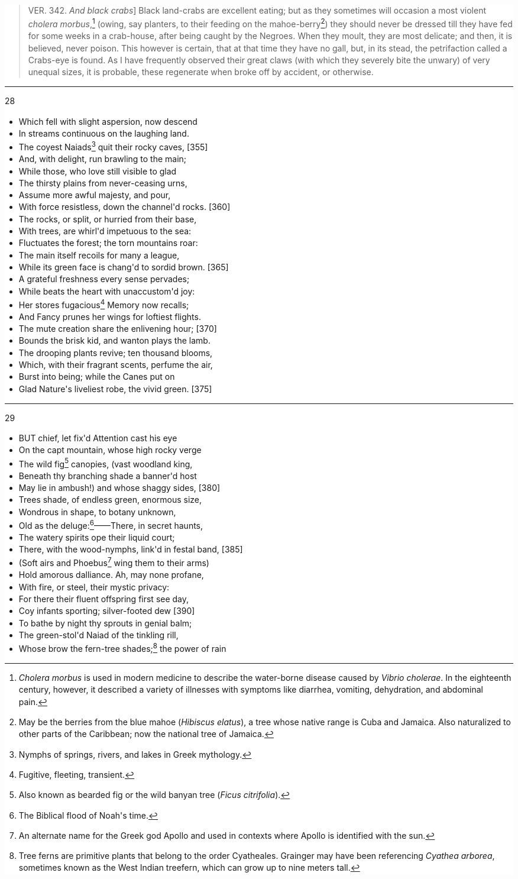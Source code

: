 >VER. 342. *And black crabs*\] Black land-crabs are excellent eating; but as they sometimes will occasion a most violent *cholera morbus*,[^f27n5] (owing, say planters, to their feeding on the mahoe-berry[^f27n6]) they should never be dressed till they have fed for some weeks in a crab-house, after being caught by the Negroes. When they moult, they are most delicate; and then, it is believed, never poison. This however is certain, that at that time they have no gall, but, in its stead, the petrifaction called a Crabs-eye is found. As I have frequently observed their great claws (with which they severely bite the unwary) of very unequal sizes, it is probable, these regenerate when broke off by accident, or otherwise.

[^f27n1]: Probably *Gecarcinus ruricola*, also known as the black land crab. One of several species of terrestrial or land crabs, the black land crab lives in damp and shaded forest areas inland and migrates in large numbers to the sea to breed. It is one of the most commonly exploited land crabs for human consumption in the Caribbean. Eighteenth-century observers were often fascinated by the mass migration of land crabs.  

[^f27n2]: A family of crested lizards (order Squamata, suborder Sauria). More than seven hundred species have been identified; they are found principally in the temperate and tropical Americas. Their flesh and eggs are valued for food.  

[^f27n3]: *Lues venerea* was the medical term used for syphilis (also commonly known by the British as the "French pox").  

[^f27n4]: The American alligator, *Alligator mississippiensis*.  

[^f27n5]: *Cholera morbus* is used in modern medicine to describe the water-borne disease caused by *Vibrio cholerae*. In the eighteenth century, however, it described a variety of illnesses with symptoms like diarrhea, vomiting, dehydration, and abdominal pain. 

[^f27n6]: May be the berries from the blue mahoe (*Hibiscus elatus*), a tree whose native range is Cuba and Jamaica. Also naturalized to other parts of the Caribbean; now the national tree of Jamaica.  

---


28

- Which fell with slight aspersion, now descend
- In streams continuous on the laughing land.
- The coyest Naiads[^f28n1] quit their rocky caves, [355]
- And, with delight, run brawling to the main;
- While those, who love still visible to glad
- The thirsty plains from never-ceasing urns,
- Assume more awful majesty, and pour,
- With force resistless, down the channel'd rocks. [360]
- The rocks, or split, or hurried from their base,
- With trees, are whirl'd impetuous to the sea:
- Fluctuates the forest; the torn mountains roar:
- The main itself recoils for many a league,
- While its green face is chang'd to sordid brown. [365]
- A grateful freshness every sense pervades;
- While beats the heart with unaccustom'd joy:
- Her stores fugacious[^f28n2] Memory now recalls;
- And Fancy prunes her wings for loftiest flights.
- The mute creation share the enlivening hour; [370]
- Bounds the brisk kid, and wanton plays the lamb.
- The drooping plants revive; ten thousand blooms,
- Which, with their fragrant scents, perfume the air,
- Burst into being; while the Canes put on
- Glad Nature's liveliest robe, the vivid green. [375]

[^f28n1]: Nymphs of springs, rivers, and lakes in Greek mythology.  

[^f28n2]: Fugitive, fleeting, transient.  

---


29  

- BUT chief, let fix'd Attention cast his eye  
- On the capt mountain, whose high rocky verge  
- The wild fig[^f29n1] canopies, \(vast woodland king,  
- Beneath thy branching shade a banner'd host  
- May lie in ambush!\) and whose shaggy sides, [380]  
- Trees shade, of endless green, enormous size,  
- Wondrous in shape, to botany unknown,  
- Old as the deluge:[^f29n2]——There, in secret haunts,  
- The watery spirits ope their liquid court;  
- There, with the wood-nymphs, link'd in festal band, [385]  
- (Soft airs and Phoebus[^f29n3] wing them to their arms)  
- Hold amorous dalliance. Ah, may none profane,  
- With fire, or steel, their mystic privacy:  
- For there their fluent offspring first see day,  
- Coy infants sporting; silver-footed dew [390]  
- To bathe by night thy sprouts in genial balm;  
- The green-stol'd Naiad of the tinkling rill,  
- Whose brow the fern-tree shades;[^f29n4] the power of rain  


[^fvn1]: Historically, the West Indies is the region that includes the northern coast of South America, Central America, Mexico, Florida, the Bahamas, and the Greater and Lesser Antilles. We use the term Caribbean throughout this site to refer to the islands from Grenada through Cuba.
[^fvn2]: Grainger explains that because the Caribbean landscapes, flora, and fauna are so different from those of Europe, the region can give rise to new forms of poetry.
[^fvn3]: Poetic inspiration.
[^fvn4]: One of the georgic's principal aims was to teach the reader about agriculture and cultivation. Despite the fact that another of Grainger's goals was to help planters maximize their profits from sugar, which they depended upon enslaved labor to grow, Grainger also makes an appeal for the disinterested nobility and goodness of his poetic work.
[^fvn5]: The island of St. Christopher was known as Liamuiga by the indigenous Caribs who lived there. Columbus claimed it on behalf of Spain in 1493, and it was partitioned between the French and the English in the early seventeenth century, at which time it was primarily a tobacco colony. While the two countries exchanged control of the island several times during the seventeenth and eighteenth centuries, it was firmly under British control when Grainger left England in 1759 during the Seven Years' War (1756-1763). Grainger uses "St. Christopher," "Liamuiga," and "St. Kitts" interchangeably in the poem, but we have chosen to use "St. Kitts" on this site. St. Kitts has been part of the nation of St. Kitts and Nevis (also known as the Federation of St. Christopher and Nevis) since it gained independence from Great Britain in 1983. 
[^fvin1]: Agriculture, farming.
[^fvin2]: In the eighteenth century, improvement referred to the cultivation and development of lands for the purpose of making them more economically valuable. Increasingly, philosophers, government officials, and others also came to believe that there was a moral imperative for individuals to improve their land, since it could lead to increased crop and food production, which in turn would prevent famine and other social ills. Improvement was tied up with imperial agendas of dispossession as well, however: it was often argued that indigenous peoples did not improve their lands and therefore did not have an inherent legal right to ownership over them.
[^fvin3]: Grainger credits the authors who have influenced him the most on the subject of sugar cultivation. Jean Baptiste Labat (1663-1738) was a French missionary of the Dominican order who served as a priest and procurator in Martinique and Guadaloupe. He liberated the island of Martinique from British control in 1703. Later, he served as a professor of philosophy and mathematics in Nancy, France, and authored the *Nouveau voyage aux isles de l'Amerique* (1722). Samuel Martin (1694/5-1776) was an Antiguan-born British plantation owner and author of *Essay upon Plantership*, which was first published in Antigua around 1750 and then in several more editions before the end of the eighteenth century. The *Essay* contains Martin's recommendations for plantation management and covers topics ranging from the planting and harvesting of cane to the regulation of enslaved labor.
[^fvin4]: Instructive.  
[^fvin5]: Grainger also lists prior authors of classical and eighteenth-century georgic poems who have influenced him. Virgil or Publius Vergilius Maro (70-19 BCE) authored the *Eclogues*, the *Aeneid*, and the *Georgics*, which was a major influence on all neo-georgic poets of the eighteenth century. Hesiod (c. 700 BCE) was from the Greek village of Ascra in the Valley of the Muses on the eastern slope of Mt. Helicon. He was a contemporary of Homer and known for the *Theogony* and *Works and Days*, which is considered to have influenced Virgil's *Georgics*. John Philips (1676-1709) was an English poet and author of the georgic poem *Cyder* (1708). John Dyer (1699-1757) was a Welsh painter and poet and author of the georgic poem *The Fleece* (1757), which Grainger reviewed in the *Monthly Review* (April 1757).
[^fviin1]: A passage from the Roman poet and philosopher Lucretius' *De rerum natura* or *The Nature of Things*. One translation reads, "You I follow, Glory of the Greeks, and place my feet/Within your very footsteps. Not because I would compete/With you, but for the sake of love, because I long to follow/And long to emulate you" (Stallings).
[^fviin2]: A term of Grainger's invention. Building on his opening claim that the Caribbean would transform the face of poetry, Grainger simultaneously leans on a traditional mode (the georgic) and imagines a new form for it (West-India). It is worth considering what specifically about this poem makes it West Indian or Caribbean.
[^fviin3]: Grainger's mention of indigenous remedies refers in part to the botanical knowledge possessed by indigenous peoples of the Caribbean, but it also refers to the local knowledge that African and European transplants to the Caribbean developed as they learned about the new environment. In particular, Grainger uses the poem to display his knowledge of husbandry, medicine, and natural history. We have tried in our notes to identify the origins of the plants named by Grainger. While some of these plants do originate from the Caribbean and the Americas, others come from Africa, Europe, Asia, and other parts of the world. In many cases, these foreign plants were brought to the Caribbean purposefully, as individuals sought to transform their new homes by importing crops and commodities that could help them survive and profit.
[^fviin4]: Born in Scotland, Grainger was trained as a physician in Edinburgh, but he had significant literary ambitions dating back at least to the mid-1750s, when he settled in London. The sentence that closes his preface has long fascinated critics because it suggests a certain ambivalence about the aims and the form of the poem. Certainly, Grainger was aware that the inclusion of local knowledge and the proliferation of footnotes were unusual, and he anticipated criticism of his choices.  
[^fviin5]: Basseterre is the capital of St. Kitts.
[^f3n1]: Planting by the signs, also known as agricultural astrology, is a cultivation method that advises planting and harvesting crops based on moon phases and the astrological calendar.
[^f3n2]: The first four lines of the poem summarize the topics Grainger addresses in the four books of the poem. Book I introduces the reader to sugar cane and its cultivation; Book II concerns potential problems planters face in cultivating cane; Book III discusses the process of turning sugar cane into the final product of crystallized sugar; and Book IV deals with the management, treatment, and discipline of enslaved laborers.
[^f3n3]: Myrtle \(*Myrtus communis*\) is an aromatic shrub native to the Mediterranean region and associated with Venus, the goddess of love. Rather than a traditional invocation of the muse, *The Sugar-Cane* begins with a muse who has been wandering and in love. Indeed, Grainger married Daniel Matthew Burt, whom he met during his transatlantic voyage to St. Kitts and who was the daughter of one of the most prominent planter families of the island, in 1759. Their daughter Louise was born before he began composing the poem.
[^f3n4]: The Ascrean poet is Hesiod (c. 700 BCE), who was from the Greek village of Ascra in the Valley of the Muses on the eastern slope of Mt. Helicon (the sacred Mount). Contemporary of Homer and known for the *Theogony* and *Works and Days*, which is considered to have influenced Virgil's *Georgics*.
[^f3n5]: A country or farm laborer, a shepherd. A key figure in georgic poetry.
[^f3n6]: Maro is Virgil or Publius Vergilius Maro (70-19 BCE), author of the *Eclogues*, the *Aeneid*, and the *Georgics*. A major influence on Grainger and other neo-georgic poets of the eighteenth century.
[^f3n7]: Grainger is listing other eighteenth-century authors of georgic poems. Dyer is John Dyer (1699-1757), a Welsh painter and poet and author of *The Fleece* (1757), which Grainger reviewed in the *Monthly Review* (April 1757). Pomona's bard is John Philips (1676-1709), an English poet and author of the *Cyder* (1708). Pomona is the Roman goddess of fruit. Smart is Christopher Smart (1722-1771), an English poet and author of *The Hop-Garden* (1752). Sommerville is William Somerville (1675-1742), an English poet and author of *The Chace* (1735).
[^f4n1]: Well-being, happiness, prosperity.
[^f4n2]: According to Gilmore, Aurelius refers to George Thomas (c. 1694-1774), who was born to a planter family on the island of Antigua. Descended on his mother's side from Massachusetts Bay Governor John Winthrop, Thomas was a member of the Antiguan colonial assembly before he became governor of Pennsylvania (1738-1747). He was governor of the Leeward Islands from 1753 to 1766. Marcus Aurelius was the emperor of Rome from 161 to 180 CE. He was known both for his military campaigns against the Germanic tribes and for his philosophical *Meditations*.  
[^f4n3]: George III (1738-1820) was king of Britain from 1760 to 1820. The main is the ocean.
[^f4n4]: Lucan or Marcus Annaeus Lucanus (39-65 CE) was the nephew of Seneca the younger and the author of *The Civil War*. Gaius Plinius Secondus or Pliny the Elder (23-79 CE) was the author of *Historia Naturalis*. Arrian or Lucius Flavius Arrianus (86-160 CE) was the author of various short essays and histories, including *Bithyniaca*, *Parthica*, and what is known as *Affairs of Alexander*.
[^f4n5]: Pompey or Gnaeus Pompeius Magnus (106-48 BCE) was a member of the First Triumvirate. He defeated Mithridates, King of Pontus, and established military order in the eastern provinces of the Roman empire.
[^f4n6]: In this note, Grainger traces the movement of sugar cane from India to the Americas. Sugar cane (*Saccharum officinarum*) is most likely native to New Guinea, where it was first cultivated thousands of years ago and from where it began to be dispersed by human migrants around 8000 BCE. By the fourth to sixth centuries CE, sugar cane was being refined into crystallized sugar in India and Persia. From there, sugar cane and knowledge of sugar cultivation, processing, and refining traveled to the Mediterranean. The Spanish then transplanted sugar to the Americas and established plantations there (Columbus first brought sugar to the Caribbean in 1493).
[^f5n1]: As sugar cane grows, it forms segments called joints. Grainger is thus referring here to the growth of sugar cane.
[^f5n2]: Mediterranean coastline of North Africa that runs from modern Egypt to the Atlantic Ocean and includes parts of Morocco, Algeria, Tunisia, and Libya.
[^f5n3]: The Azores, Madeiras, Canary Islands, and Cape Verde Islands are groups of islands in the eastern Atlantic Ocean relatively close to the coasts of Europe and Africa. They often served as waystations for Europeans voyaging from Europe or Africa to the Americas. As Grainger remarks, sugar cane was introduced by the Spanish and Portuguese to these islands in the fifteenth century. The sugar plantations that were established there became models for the ones that were subsequently established in the Caribbean.
[^f5n4]: The "Errata" list at the end of *The Sugar-Cane* indicates that "lesser" (or "Lesser") should read "less" (or "Less"). The term Antilles refers to the islands of the Caribbean and is often used as a substitute for West Indies. The Greater Antilles are the large islands on the northwest end of the archipelago \(Cuba, Jamaica, Hispaniola, and Puerto Rico\). The Lesser Antilles (further split into the Windward and Leeward Islands) are the islands ranging from the Virgin Islands in the north to Grenada in the south. St. Kitts is one of the Leeward Islands in the Lesser Antilles.
[^f5n5]: King Ferdinand V of Castile and León and II of Aragon \(1452-1516\), husband of Queen Isabella of Castille and patron with Isabella of Columbus' 1492 voyage.
[^f5n6]: Hispaniola, the island that includes the modern nations of Haiti and the Dominican Republic.
[^f5n7]: Four pounds per hundredweight. A hundredweight \(equivalent to 112 lbs\) was a standard measure for commerce. £4 had the purchasing power of approximately forty days of wages for a skilled tradesman \(see http://www.nationalarchives.gov.uk/currency-converter/\).
[^f5n8]:  A dark brown, unrefined sugar that was typically the end product of the sugar-making process in the Caribbean. Often described as unrefined since it was usually processed further in Europe and lightened in color before being sold to consumers.
[^f5n9]: Historical term for the whole of Southeast Asia to the east of and including India.
[^f6n1]: Although Grainger calls muscovado silvery grey, it was actually a dark brown sugar. Muscovado was typically the end product of the sugar-making process in the Caribbean. It was often described as unrefined since it was usually processed further in Europe and lightened in color before being sold to consumers.
[^f6n2]: The wild red cedar is *Cedrela odorata*, an important timber tree found in Central and South America, as well as in the Caribbean. It is now considered vulnerable to extinction due to unsustainable levels of harvesting. The locust bean tree or carob tree (*Ceratonia siliqua*) is native to Mediterranean Europe, North Africa, the Middle East, and Turkey. It is the source of carob, which is often used today as a chocolate substitute.
[^f6n3]: Aggregate name for the colonies located along the northern coast of South America between the mouth of the Orinoco River (in modern Venezuela) and the mouth of the Amazon (in Brazil). Also included parts of Guyana, Suriname, and French Guiana. Colonizers included Portugal, France, the Netherlands, England, and Spain.
[^f6n4]: The Treaty of Breda (1667) concluded the Anglo-Dutch War between England, the Netherlands, France, and Denmark. The treaty formalized a major reorganization of colonial power, with the English taking control of New York, New Jersey, Antigua, and Montserrat; the Dutch gaining control of Surinam; and the French reclaiming Acadia in Atlantic Canada. Significantly for *The Sugar-Cane*, the treaty restored the French and British partition of St. Kitts.
[^f6n5]: Leeward is a nautical term meaning sheltered from the wind (i.e., downwind). The Leeward Islands include the British and US Virgin Islands, Anguilla, St. Martin, St. Barthélemy, Barbuda, St. Eustatius, Saba, St. Kitts, Nevis, Antigua, Montserrat, Guadeloupe, and Dominica.
[^f6n6]: Jamaica became an English colony in 1655. It gained its independence from the United Kingdom in 1962. 
[^f6n7]: Geoffrey Chaucer (1340-1400), author of *The Canterbury Tales*. Gilmore notes that Chaucer uses sugar twice in *The Canterbury Tales* and again in *Troilus and Criseyde*.
[^f6n8]: Boiling, cooking.
[^f6n9]: Pineda is Francisco Núñez de Pineda y Bascuñá (1607-1680), author of *Cautiverio feliz y razón individual de las guerras dilatadas del reino de Chile* (finished 1672).  
[^f6n10]: The white cedar is probably *Tabebuia heterophylla*, a timber tree widely distributed throughout the Caribbean. The Bermuda cedar (*Juniperus bermudiana*) is native to Bermuda and was used by early colonists as building material and fuel. By the 1830s, the ship-building industry had denuded Bermuda of most of its indigenous cedars. It is still a critically endangered species.  
[^f6n11]: By fish poison, Grainger is probably referring to ciguatera, a disease long associated with the consumption of predatory fish in the Caribbean. Ciguatera is a toxin produced by a marine microalgae called *Gambierdiscus toxicus*, and, like mercury, it becomes more concentrated in fish as they rise in the food chain. Symptoms of ciguatera include nausea, vomiting, and tingling fingers or toes. Symptoms usually go away in days or weeks but can last for years.
[^f7n1]: Cassia is probably *Cassia fistula*, commonly used as a purgative. It is likely native to India and Sri Lanka. Ceiba is the kapok or silk-cotton tree (*Ceiba pentandra*). The ceiba, whose native range is Mexico and the tropical Americas, can achieve a height of fifty meters. To the Maya, the ceiba was a sacred tree whose roots connected the underworld to the human and upper worlds.
[^f7n2]: The guava is a fruit from the small tree *Psidium guajava*, which is probably native to Central and South America but was naturalized throughout the Caribbean by the eighteenth century. Guaiac refers to *Guaiacum officinale* or *Guaiacum sanctum*, both of which have native ranges that include the Caribbean. In the eighteenth century, the guaiac tree also was known as lignum vitae ("wood of life") because it was used to treat a variety of diseases, including syphilis and yaws. It also was widely believed to be an abortifacient. Both *Guaiacum officinale* and *Guaiacum sanctum* are now endangered due to overexploitation and habitat loss.
[^f7n3]: Having the property of inducing or promoting perspiration.
[^f7n4]: Grainger is referring to parasitic worms (helminths) that live in the digestive tracts of humans and other animals. There are many such parasites, including tapeworms and roundworms. Worms were a major health concern in the eighteenth century, producing such physical effects as malnutrition and anemia, as well as cognitive problems.
[^f7n5]: Acosta is José de Acosta (1539-1600), a Jesuit theologian, philosopher, and missionary who traveled to and spent several years in Peru and Mexico. Chiefly known for his *Historia natural y moral de las Indias* (1590), one of the earliest and most comprehensive surveys of the Americas.
[^f8n1]: The shaddock and forbidden fruit are two kinds of citrus. The shaddock (*Citrus maxima*) is also known as the pomelo or pummelo. It is native to Southeast Asia and was known as the shaddock in the eighteenth century because it was supposedly brought to the Caribbean by an Englishman named Captain Shaddock. The forbidden fruit refers to species of citrus that are now virtually extinct. It is similar in taste to the orange and the shaddock, and it is closely related to the grapefruit (Higman 180).
[^f8n2]: Acajou refers to the cashew or cashewnut tree (*Anacardium occidentale*). Its native range is Trinidad to tropical South America. The fruit is caustic and was supposedly used by women in the eighteenth-century Caribbean as a chemical peel to remove freckles (Riddell 82-83; also see Grainger's note in Book IV, p. 132). Sabbaca refers to avocado (*Persea americana*), which probably originated in Central America. It then spread to the Caribbean in the aftermath of the Spanish conquest of Mexico. Avocado was an important part of the diets of the enslaved who had access to it: they harvested it from woodlands, versus growing it in provision grounds or gardens (Higman 158-160).
[^f8n3]: Antonio de Ulloa y de la Torre-Giral (1716-1795) was a colonel and naval officer of the Spanish navy, as well as an explorer and scientist. He participated in a geodesic mission to the equator in Peru to measure the earth's true shape. After the mission was completed, Ulloa co-authored with Jorge Juan the *Relación histórica del viage a la América meridional* (1748).
[^f8n4]: There are multiple varieties of avocado. The one that Grainger identifies as bearing a green fruit may be *Persea americana* var. *americana*, also known as the West Indian avocado. The one that Grainger identifies as growing chiefly in Mexico may be *Persea americana* var. *drymifolia*, also known as the Mexican avocado.
[^f8n5]: Of the nature of butter; buttery.
[^f8n6]: Hans Sloane (1660-1753) was an Irish physician, naturalist, and collector who traveled to Jamaica in 1687 with Christopher Monck, second duke of Albemarle and newly appointed governor of Jamaica. During his stay in Jamaica, Sloane amassed an extensive collection of natural specimens, including plants, that later served as the basis for his natural history, *A voyage to the islands Madera, Barbados, Nieves, S. Christophers and Jamaica* (1707, 1725). Sloane also succeeded Isaac Newton as president of the Royal Society in 1727. Upon his death, he bequeathed his extensive collections, which he had made considerable additions to after returning from Jamaica, to the British nation. These served as the founding collections of the British Museum, the British Library, and the Natural History Museum in London.
[^f8n7]: This is a pear known today as the jargonelle pear (*Pyrus communis* 'Jargonelle'). It is one of the oldest pears in cultivation.
[^f8n8]: Anise wood. The leaves of some varieties of avocado give off a scent of anise when crushed.
[^f9n1]: The dog star is another name for Sirius, the brightest star in the constellation Canis Major. Sirius rises in conjunction with the sun from July 3 to August 11, which are known as the "dog days" of summer.
[^f9n2]: Sugar cane turns yellow when it is ripe.
[^f9n3]: Gilmore defines after-offspring as second-growth cane that sprouts from the stumps once first-growth stalks have been cut and harvested (also known as "ratoon cane").
[^f9n4]: Tempé is the name of a valley in Thessaly located between Mounts Olympus and Ossa; it also can be used as a general name for a beautiful valley or rural spot. In Greek mythology, Pan is god of flocks and herds and is usually represented with the horns, ears, and legs of a goat on the body of a man. Pan lived in Arcadia, an idealized, utopian place in mythology and literature.  
[^f9n5]: John of Gaunt describes England as "A precious stone, set in the silver sea" in Shakespeare's *Richard II* (2.1.46).
[^f9n6]: Seventeenth north latitude, one of the coordinates for St. Kitts.
[^f9n7]: Christopher Columbus (1451-1506), a Genoese-born explorer. The purpose of his famed 1492 voyage was to discover a western route to Asia. He set sight on the island of Guanahani (in the Bahamas) on October 12. Columbus completed four voyages to the Americas during his lifetime. 
[^f9n8]: Grainger may be referring to the legend that St. Christopher, whose name means "Christ carrier," once carried Jesus in the form of a child across a river. Mount Misery was the name used by Europeans for the main volcanic mountain on St. Kitts. It was renamed Mt. Liamuiga when St. Kitts and Nevis became independent.  
[^f9n9]: Grainger is referring to Thomas Templeman's *A New Survey of the Globe: Or, an Accurate Mensuration of all the...Countries...in the World* (1729).
[^f10n1]: City and province in central Sicily.
[^f10n2]: Grainger refers here to enslaved persons running away from plantations and taking advantage of the rough terrain near Mt. Liamuiga to evade re-capture. A solfaterre is a volcano.  
[^f10n3]: Tobacco, indigo, coffee, and cotton were major agricultural commodities in the eighteenth-century Caribbean. Tobacco (*Nicotiana tabacum*) is native to the Americas. Indigo (genus *Indigofera*) is found in tropical regions throughout the world. Various species are used in the production of blue dye. Commercial cotton (genus *Gossypium*) is produced from several different species, some of which are native to the Old World and others of which are native to the New World. Coffee is made from the roasted seeds of the genus *Coffea*. *Coffea arabica*, the most widely cultivated species, is native to northeast tropical Africa.
[^f10n4]: King James was King James II of England and Ireland and James VII of Scotland (1633–1701). Son of Charles I, James II became king of England after the death of his brother, Charles II. He was the last Roman Catholic king of England and abdicated in 1688 during the Glorious Revolution. 
[^f10n5]: Also Treaty of Rijswijk, signed in 1697 and named after the Dutch city in which it was signed. The treaty ended the Nine Years' War (1689-1697), in which Louis XIV's France faced a grand coalition of England, the Holy Roman Empire, the Dutch, and Spain. The treaty confirmed the effective disappearance of Spain as a maritime and continental power.
[^f10n6]: Martinico. Spanish name for the island of Martinique, the northernmost of the Windward Islands. Now an overseas department of France.  
[^f10n7]: The Treaty of Utrecht (1713) was part of the general settlement ending the War of Spanish Succession (1701-1714). The treaty confirmed Philip V as King of Spain but required him to abandon his claim to the French throne. Additional provisions included the Spanish forfeiture of Gibraltar and Minorca to the British and the French forfeiture of claims to Newfoundland, Nova Scotia, and Prince Rupert's Land in northern Canada. The French also had to give the formerly partitioned St. Kitts entirely to the British. The British received the Asiento as well, a monopoly contract to supply the Spanish Americas with enslaved Africans.  
[^f11n1]: Persephone, queen of the underworld.
[^f11n2]: Roman God of the underworld who abducted Proserpine and made her his queen. 
[^f11n3]: Loose and clay-like soil beneficial for cultivation.
[^f11n4]: Marl is an earthy deposit, typically loose and consisting chiefly of clay mixed with calcium carbonate, used to improve the texture of sandy or light soil.
[^f11n5]: Colonists worried about their skin color changing in tropical climates since they believed that it signified racial identity.  
[^f12n1]: Poetic term for a ship or vessel. 
[^f12n2]: The Muses.
[^f13n1]: Refers to magnetic declination, the deviation of a compass needle from true north. 
[^f13n2]: King Ferdinand II of Aragon.
[^f13n3]: Recompense, reward, gift.
[^f13n4]: Count Sherley (1565-1635?), English adventurer and diplomat who led ill-fated expeditions against the Portuguese in Cape Verde and against the Spanish in Jamaica. He later went to Persia to engineer an alliance against the Turks. 
[^f13n5]: St. Jago de la Vega (or Santiago de la Vega) was the capital of Jamaica under Spanish colonial rule and then under English colonial rule until the late nineteenth century (the English renamed it "Spanish Town"). It lies just west of Kingston, the current capital of Jamaica.  
[^f13n6]: Oliver Cromwell (1599-1658), lord protector of England, Scotland, and Ireland (1653-1658). One of the leaders of the English Civil War and a signatory to Charles I's death warrant. In 1655, he launched what was known as the Western Design with the intention of dislodging Spanish power in the Caribbean and establishing an English presence there. English forces first tried to conquer Hispaniola and failed, but they did succeed in expelling the Spanish from Jamaica in 1655. Cromwell died in 1658, and his remains were exhumed in 1661, at which time he was posthumously "executed."
[^f13n7]: Charles II (1630-1685), king of England, Scotland, and Ireland. Son of Charles I (1600-1649) and brother of James II (1633-1701). He became king after the rule of Oliver Cromwell and the restoration of the British monarchy in 1660.
[^f13n8]: Thomas Modyford, first baronet (c. 1620-1679), served as governor of Jamaica from 1664 to 1669.
[^f14n1]: The nine muses of art, literature, and science.
[^f14n2]: *Ficus citrifolia*, also known as the wild banyan tree. It is the national tree of Barbados, and its native range includes Florida and the tropical Americas.  
[^f14n3]: Quintus Curtius Rufus (1st century CE), Roman historian and author of *Histories of Alexander the Great*.
[^f14n4]: John Milton (1606-1674) was an English poet and polemicist. Especially known for *Paradise Lost* (1667) and *Samson Agonistes* (1671). Grainger quotes here from *Paradise Lost* (9.1101-1110).  
[^f14n5]: Malabar is a region on the southwest coast of India (modern Kerala). Decan refers to the Deccan plateau, immediately to the east of Kerala. 
[^f14n6]: Grainger means that the Spanish left livestock to breed in Barbados so that the island would supply them with provisions on future trips. 
[^f15n1]: Barbados was first settled by the English in 1627. It gained independence from the United Kingdom in 1966. 
[^f15n2]: Montserrat, a British overseas territory in the Leeward Islands.
[^f15n3]: James Hay, first earl of Carlisle (c. 1580-1636), a Scottish courtier and diplomat who came to the English court with James I. In 1627, he obtained a grant from Charles I for all of the Caribbean islands ranging from Barbados to St. Kitts.  
[^f15n4]: James Ley, first earl of Marlborough (1550–1629), English judge and politician and rival to the earl of Carlisle for the English Caribbean islands. 
[^f15n5]: Three hundred pounds per year.
[^f15n6]: Ginger \(*Zingiber officinale*\) is probably native to India and was brought to the Caribbean by the Spanish in the sixteenth century (Higman 95). 
[^f15n7]: Tax.
[^f15n8]: City located in the southwest of England. Also one of England's most important sugar-refining cities in the eighteenth century. Although the initial steps of sugar production happened in the Caribbean, sugar was further refined in Britain before being sold to consumers there. 
[^f15n9]: Columbus's second voyage took place from 1493 to 1496.
[^f15n10]: One of the Leeward Islands; St. Kitts lies just to the west of it. Antigua was colonized by the English in 1632 and now forms part of the nation of Antigua and Barbuda.
[^f16n1]: Earth, lands.  
[^f16n2]: Refers to William III (1650-1702), king of England, Scotland, and Ireland and prince of Orange, and Queen Anne (1665-1714), queen of England, Scotland, and Ireland. They ascended to the throne after the abdication of James II at the end of the Glorious Revolution (1688-1689).  
[^f16n3]: Thomas Warner (c.1580-1649), English settler and colonial governor. Was in Guiana from 1620 to 1622 before returning to England. In 1624, he settled in St. Kitts, where he established tobacco plantations and formed an alliance with the French against the Caribs. He was named Governor of St. Kitts for life by the Earl of Carlisle in 1629.
[^f17n1]: Also bill-hook. Cutlass used for cutting cane.
[^f18n1]: Turn into sugar.  
[^f18n2]: A wane is a large open vehicle or wagon drawn by horses or oxen and used to carry heavy loads, especially of agricultural produce.  
[^f18n3]: Lime was used in Grainger's time to refine sugar: when boiled with sugar, lime precipitates impurities.  
[^f19n1]: The \"Errata\" list at the end of *The Sugar-Cane* indicates that this comma should be removed.  
[^f19n2]: Fleur-de-lis, a lily-shaped ornament that symbolizes France.  
[^f19n3]: France.
[^f20n1]: Copper pots used for boiling cane juice.
[^f20n2]: Constructed of interlaced branches and stakes. 
[^f20n3]: According to Gilmore, a Latinized name that refers to the town of Dorchester in the southern English county of Dorset. 
[^f20n4]: Dried cattle feed (e.g. hay).  
[^f20n5]: One of the most important food crops for enslaved persons in the Caribbean. There are several reasons yams (genus *Discorea*) became important to Afro-Caribbean diets: yam crop yields are high, yams are easily stored, and they can be prepared in several different ways. Just as crucially, yams formed a part of West African diets long before the commencement of the slave trade. As a result, slave traders often shipped large quantities of yams on trans-Atlantic voyages to feed the people on board, and yams accompanied Africans to the Americas, where they were able to continue cultivating them. Although there is one South American species of yam (*Dioscorea trifida*) that was transplanted to the Caribbean by Amerindians and consumed by subsequent inhabitants of the region, more widely used species in the colonial period included *Dioscorea cayenensis*, which is native to West Africa, and *Dioscorea alata*, which is native to Southeast Asia but had been introduced to the west coast of Africa by the Portuguese and Spanish by the sixteenth century (Higman 72-81).    
[^f20n6]: Watermelon \(*Citrullus lanatus*\) is native to Egypt, Ethiopia, Libya, and Sudan.  
[^f21n1]: Roasting and boiling are two of the easiest ways to prepare yams and were thus two methods commonly employed by the enslaved. In the eighteenth-century Caribbean, enslaved persons also regularly prepared yams by following the long-established West African practice of pounding them with a mortar and pestle until they formed a paste that could be rolled into small balls. Pounded yams were sometimes known as *fufu*, a term derived from the Twi and Ga-Adangme languages that also applied to pounded plantain and cassava (Higman 78-81).
[^f21n2]: A region on the west coast of Africa that served as a center of the Atlantic slave trade. Although its precise borders are difficult to pinpoint, it ranged from Sierra Leone to Liberia, Côte d'Ivoire, Ghana, Togo, Benin, Nigeria, and Cameroon. It should not be confused with the modern nation of Guinea. It is important to note that European names for African places and ethnicities were imprecise. Slave traders and planters often identified enslaved individuals by their ports of embarkation (for example, Minnah, Papaw, and Coromantin), even though Africans may have identified themselves by their villages or districts of origin instead. 
[^f22n1]: The prevailing wind patterns that eighteenth-century navigators used to sail their ships around the world. In the North Atlantic, the trade winds blow westerly from the coast of Africa just above the equator to the Caribbean and northeasterly from Florida up the coast of North America and toward Europe.
[^f22n2]: Domains.
[^f22n3]: A gathering of stems or stalks.
[^f23n1]: In the eighteenth century, improvement referred to the cultivation and development of lands for the purpose of making them more economically valuable. Increasingly, philosophers, government officials, and others also came to believe that there was a moral imperative for individuals to improve their land, since it could lead to increased crop and food production, which in turn would prevent famine and other social ills. Improvement was tied up with imperial agendas of dispossession as well, however: it was often argued that indigenous peoples did not improve their lands and therefore did not have a right to continue using and living on them. 
[^f23n2]: Jethro Tull (b. 1674-d. 1741) was an English agricultural innovator and writer who was known for authoring the work *Horse-Hoeing Husbandry* (1731).  
[^f24n1]: Range of vision.
[^f24n2]:  Virgil was born in the Italian provice of Mantua.
[^f25n1]: King of Thessalian Hellas and the father of Phoenix, one of Achilles's Myrmidons.
[^f25n2]: The Greek goddess of wisdom and good counsel; often the personification of justice and the interpreter of the gods' will.
[^f25n3]: Gilmore identifies this quotation as an adaptation from Edward Young's *The Universal Passion. Satire III. To the Right Honourable Mr. Dodington* (1).
[^f25n4]: Pierre-Louis Moreau de Maupertuis (1698-1759), French mathematician, biologist, and astronomer who led an expedition to northern Finland to measure the length of a degree along the meridian.
[^f26n1]: Creatures in Greek mythology depicted as winged women or birds with women's faces.
[^f29n1]: Also known as bearded fig or the wild banyan tree (*Ficus citrifolia*).  
[^f29n2]: The Biblical flood of Noah's time. 
[^f29n3]: An alternate name for the Greek god Apollo and used in contexts where Apollo is identified with the sun.  
[^f29n4]: Tree ferns are primitive plants that belong to the order Cyatheales. Grainger may have been referencing *Cyathea arborea*, sometimes known as the West Indian treefern, which can grow up to nine meters tall.  
[^f30n1]: The enslaved generally were provided with a coarse brown linen known as osnaburg.  
[^f30n2]: In Greco-Roman mythology, Iris was the daughter of the Titan Thaumas and the Oceanid Electra; she is sometimes cited as the wife of Zephyrus, the west wind. Her name in Greek means rainbow. The goddess Juno took her to serve as her handmaid.  
[^f30n3]: Peleus' son is Achilles. In Book 18 of the *Iliad*, the god Hephaestus forges an elaborate shield for Achilles to replace the armor that was lost when Hector killed Patroclus.    
[^f30n4]: In Greek mythology, one of a race of one-eyed giants who forged thunderbolts for Zeus.  
[^f31n1]: Alpha Canis Minoris, the brightest star in the constellation Canis Minor.  
[^f31n2]: Leo is the fifth sign of the zodiac; the sun enters it in mid-July and exits it in mid-August.  
[^f31n3]: The pineapple (*Ananas comosus*) originated in Central or South America. It was brought by Amerindians to the Caribbean (Higman 188).  
[^f31n4]: Refers to Sagittarius, the southern zodiacal constellation depicted as a centaur aiming an arrow; popularly known as the Archer. By "the arrow's deadening power," Grainger means the November cold. Sagittarius is the ninth sign of the zodiac; the sun enters it in mid-November and exits it in mid-December.  
[^f31n5]: Members of the genus *Citrus*. Citus fruits originated in Southeast Asia and spread from there to the Mediterranean and Spain. Columbus brought sour oranges (*Citrus aurantium*), sweet oranges (*Citrus sinensis*), limes (*Citrus aurantifolia*), and citrons (*Citrus medica*) to the Caribbean. He probably also carried lemons (*Citrus limon*) (Higman 175). 
[^f31n6]: Plantains \(family Musaceae\) are closely related to the banana, and they both formed an important part of the diets of the enslaved (although plantains were more important than bananas). Wild species of plantain and banana originated from and were first cultivated in ancient Southeast Asia, but cultivated species reached Africa in prehistoric times. They were then introduced to Spain by the tenth century and the Canary Islands by the fifteenth. They subsequently were introduced to the Caribbean by the Spanish (Higman 134).  
[^f31n7]: Capricorn is the tenth sign of the zodiac; the sun enters it in mid-December and exits it in mid-January.  
[^f31n8]: Aquarius is the eleventh sign of the zodiac; the sun enters it in mid-January and exits it in mid-February.  
[^f31n9]: *Annona cherimola*, a fruit that originated in South America and is perhaps native to Ecuador.  
[^f31n10]: *Bromelia pinguin*. Its native range is Mexico and the tropical Americas.  
[^f32n1]: The pointed ends of the crescent moon are sometimes referred to as its horns. Grainger thus means that six moons or months must pass.  
[^f33n1]: Roman god of the sea.  
[^f34n1]: Aries is the first sign of the zodiac; the sun enters it in mid-March and exits it in mid-April. The Bull refers to the zodiacal sign of Taurus, which is the second sign of the zodiac; the sun enters it in mid-April and exits it in mid-May.  
[^f34n2]: The Virgin names Virgo, the sixth sign of the zodiac; the sun enters it in mid-August and exits it in mid-September.  
[^f34n3]: Refers to nymphs of the ocean ("main").    
[^f34n4]: Libra is the seventh sign of the zodiac; the sun enters it in mid-September and exits it in mid-October.  
[^f34n5]: Cane stalks often provided cattle with feed.  
[^f34n6]: In the Caribbean, seasons are generally divided into wet and dry, versus the four seasons commonly known in temperate zones.  
[^f35n1]: Logwood is the commericial product of a tree (*Haematoxylum campechianum*) indigenous to Belize and the southeastern coast of the Gulf of Campeche and the Yucatan Peninsula in Mexico. A source of the dye substance haematoxylin, which produces blue, red, and purple colors.  
[^f35n2]: The flux is a general term for gastrointestinal disorders like dysentery (also known as the "bloody flux"). Dysentery remained a major public health concern throughout the eighteenth and nineteenth centuries. Endemial means endemic or habitually present in a certain country or area.  
[^f35n3]: Grainger refers here to the physic nut plant (*Jatropha curcas*), which is often conflated with the castor oil plant (*Ricinus communis*). The physic nut tree is native to the tropical Americas. It is toxic to human beings and livestock and was often used as a purgative in the eighteenth century. The castor oil plant is probably native to northeastern Africa.  
[^f35n4]: Among the later Greeks and Romans, a name for the nomadic peoples of the Syro-Arabian desert; also used as a synonym for Arab and Muslim peoples.  
[^f35n5]: Having the power to produce vomiting. 
[^f35n6]: John Ray (1627-1705), English naturalist and botanist. Author of *Historia plantarum* (1686-1704), a three-volume encyclopedia of plants cataloging 18,600 species.  
[^f35n7]: The walnut (*Juglans regia*) has a native range stretching from the Balkan Peninsula to Iran. The almond (*Prunus dulcis*) is primarily native to western Asia. 
[^f35n8]: The bellyache bush (*Jatropha gossypiifolia*) has a native range that includes Mexico and the tropical Americas.  
[^f35n9]: Prior to the eighteenth century, melancholy was understood within the framework of humoral theories of the body (articulated by Aristotle, Galen, and Hippocrates) as a disease caused by an excess of "black bile" and characterized by such emotions as fear or sadness without explicit cause. Use of the term had expanded by the time of Grainger's writing to speak more generally of physiological disturbance, listlessness, or dejection.  
[^f36n1]: Colic or painful stomach contractions.
[^f36n2]: Probably the sweet acacia (*Acacia farnesiana*), also known as the West Indian black-thorn. 
[^f36n3]: Jewry, stiff-neck'd race. The book of Exodus contains a passage referring to Israelites as a "stiff-necked people" (32:9). The passage refers to the refusal of those accompanying Moses out of Egypt to give up their worship of idols. Yet the passage also has been cited by those seeking to characterize the Jewish people as obstinate for refusing to accept Christianity.  
[^f36n4]: Refers to any of a number of shrubs belonging to the genus *Ligustrum*. Native to Europe, North Africa, and Asia; commonly used for hedging. Some species are invasive.
[^f36n5]: Grampia's piny hills. The Grampian Mountains in Scotland.
[^f36n6]: *Caesalpinia pulcherrima*, a shrub that produes showy orange and yellow flowers with red stamens. It was known in the colonial period as *Poinciana pulcherrima*, Barbados Pride, and peacock flower, among other names, most referring to the plant's beauty (the Latin word *pulcher* means beauty). From the seventeenth century, Europeans reported that it was being used by Amerindian and African women in the Americas as an abortifacient: Maria Sibylla Merian (1647-1717), a Dutch naturalist and artist who traveled to Surinam in the seventeenth century, also claimed that women used the plant to induce abortions because they did not want to give birth to children who would be enslaved (2.124-125). The origins of the plant are unclear: some botanists believe it to be native to Asia and an early introduction to the Caribbean, while others believe it to be native to the tropical Americas.   
[^f36n7]: Joseph Pitton de Tournefort (1656-1708), French physician and botanist, author of *Éléments de botanique* (1694).
[^f36n8]: Refers to the eastern part of the Mediterranean. 
[^f36n9]: Ulcers, usually of the mouth. 
[^f36n10]: General Philippe de Lonvilliers, chevalier de Poincy (1584-1660), governor of the French Antilles from 1647 to 1660.  
[^f36n11]: The genus *Senna* contains various plants native to the Old and New World tropics that have laxative effects.  
[^f36n12]: Grainger means that the plant is good for the stomach (stomachic), that it produces flatulence (carminative), and that it induces menstrual flow (emmenagogue).  
[^f36n13]: Peacock's tail.
[^f36n14]: Another common name for *Caesalpinia pulcherrima* because it was frequently used as a flowering barrier fence.  